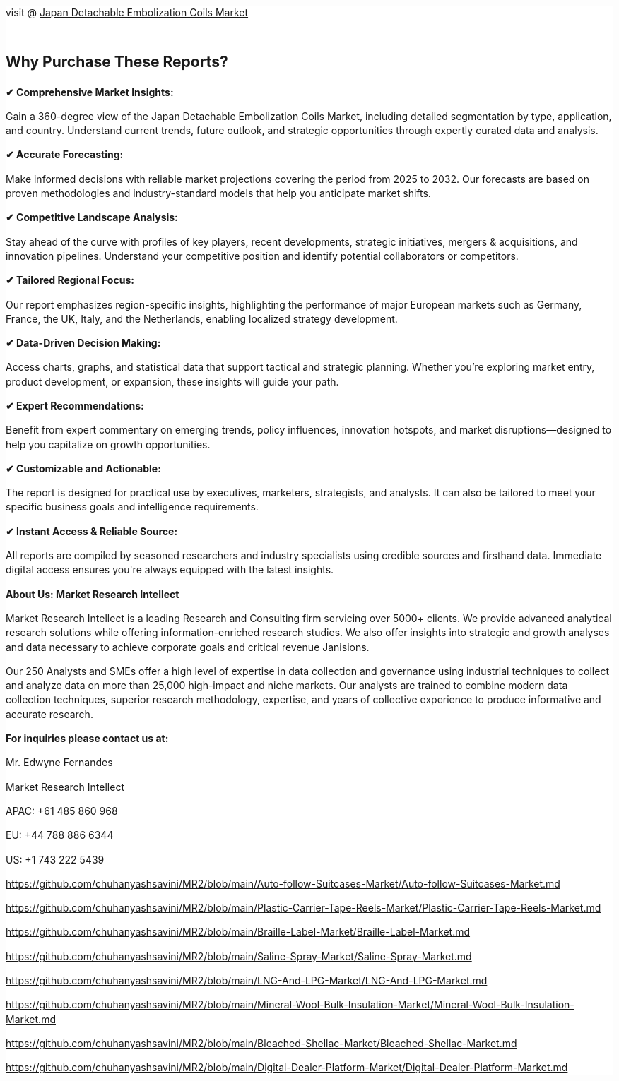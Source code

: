 visit&nbsp;@</strong>&nbsp;</span><span class="font-[700]"><a href="https://www.marketresearchintellect.com/product/global-detachable-embolization-coils-market-size-forecast/?utm_source=Linkedin&utm_medium=824" target="_blank" data-tracking-control-name="article-ssr-frontend-pulse_little-text-block" data-tracking-will-navigate="" data-test-link="">Japan Detachable Embolization Coils Market</a></span></p></blockquote><hr /><h2>Why Purchase These Reports?</h2><p><strong>✔ Comprehensive Market Insights:</strong></p><p>Gain a 360-degree view of the Japan Detachable Embolization Coils Market, including detailed segmentation by type, application, and country. Understand current trends, future outlook, and strategic opportunities through expertly curated data and analysis.</p><p><strong>✔ Accurate Forecasting:</strong></p><p>Make informed decisions with reliable market projections covering the period from 2025 to 2032. Our forecasts are based on proven methodologies and industry-standard models that help you anticipate market shifts.</p><p><strong>✔ Competitive Landscape Analysis:</strong></p><p>Stay ahead of the curve with profiles of key players, recent developments, strategic initiatives, mergers &amp; acquisitions, and innovation pipelines. Understand your competitive position and identify potential collaborators or competitors.</p><p><strong>✔ Tailored Regional Focus:</strong></p><p>Our report emphasizes region-specific insights, highlighting the performance of major European markets such as Germany, France, the UK, Italy, and the Netherlands, enabling localized strategy development.</p><p><strong>✔ Data-Driven Decision Making:</strong></p><p>Access charts, graphs, and statistical data that support tactical and strategic planning. Whether you&rsquo;re exploring market entry, product development, or expansion, these insights will guide your path.</p><p><strong>✔ Expert Recommendations:</strong></p><p>Benefit from expert commentary on emerging trends, policy influences, innovation hotspots, and market disruptions&mdash;designed to help you capitalize on growth opportunities.</p><p><strong>✔ Customizable and Actionable:</strong></p><p>The report is designed for practical use by executives, marketers, strategists, and analysts. It can also be tailored to meet your specific business goals and intelligence requirements.</p><p><strong>✔ Instant Access &amp; Reliable Source:</strong></p><p>All reports are compiled by seasoned researchers and industry specialists using credible sources and firsthand data. Immediate digital access ensures you're always equipped with the latest insights.</p><p><strong><span class="font-[700]">About Us: Market Research Intellect</span></strong></p><p><span class="">Market Research Intellect is a leading Research and Consulting firm servicing over 5000+ clients. We provide advanced analytical research solutions while offering information-enriched research studies.&nbsp;</span>We also offer insights into strategic and growth analyses and data necessary to achieve corporate goals and critical revenue Janisions.</p><p><span class="">Our 250 Analysts and SMEs offer a high level of expertise in data collection and governance using industrial techniques to collect and analyze data on more than 25,000 high-impact and niche markets. Our analysts are trained to combine modern data collection techniques, superior research methodology, expertise, and years of collective experience to produce informative and accurate research.</span></p><p><strong>For inquiries please contact us at:</strong></p><p>Mr. Edwyne Fernandes</p><p>Market Research Intellect</p><p>APAC: +61 485 860 968</p><p>EU: +44 788 886 6344</p><p>US: +1 743 222 5439</p><p><a href=" https://github.com/chuhanyashsavini/MR2/blob/main/Auto-follow-Suitcases-Market/Auto-follow-Suitcases-Market.md"> https://github.com/chuhanyashsavini/MR2/blob/main/Auto-follow-Suitcases-Market/Auto-follow-Suitcases-Market.md</a></p><p><a href=" https://github.com/chuhanyashsavini/MR2/blob/main/Plastic-Carrier-Tape-Reels-Market/Plastic-Carrier-Tape-Reels-Market.md"> https://github.com/chuhanyashsavini/MR2/blob/main/Plastic-Carrier-Tape-Reels-Market/Plastic-Carrier-Tape-Reels-Market.md</a></p><p><a href=" https://github.com/chuhanyashsavini/MR2/blob/main/Braille-Label-Market/Braille-Label-Market.md"> https://github.com/chuhanyashsavini/MR2/blob/main/Braille-Label-Market/Braille-Label-Market.md</a></p><p><a href=" https://github.com/chuhanyashsavini/MR2/blob/main/Saline-Spray-Market/Saline-Spray-Market.md"> https://github.com/chuhanyashsavini/MR2/blob/main/Saline-Spray-Market/Saline-Spray-Market.md</a></p><p><a href=" https://github.com/chuhanyashsavini/MR2/blob/main/LNG-And-LPG-Market/LNG-And-LPG-Market.md"> https://github.com/chuhanyashsavini/MR2/blob/main/LNG-And-LPG-Market/LNG-And-LPG-Market.md</a></p><p><a href=" https://github.com/chuhanyashsavini/MR2/blob/main/Mineral-Wool-Bulk-Insulation-Market/Mineral-Wool-Bulk-Insulation-Market.md"> https://github.com/chuhanyashsavini/MR2/blob/main/Mineral-Wool-Bulk-Insulation-Market/Mineral-Wool-Bulk-Insulation-Market.md</a></p><p><a href=" https://github.com/chuhanyashsavini/MR2/blob/main/Bleached-Shellac-Market/Bleached-Shellac-Market.md"> https://github.com/chuhanyashsavini/MR2/blob/main/Bleached-Shellac-Market/Bleached-Shellac-Market.md</a></p><p><a href=" https://github.com/chuhanyashsavini/MR2/blob/main/Digital-Dealer-Platform-Market/Digital-Dealer-Platform-Market.md"> https://github.com/chuhanyashsavini/MR2/blob/main/Digital-Dealer-Platform-Market/Digital-Dealer-Platform-Market.md</a></p><p><a href=" https://github.com/chuhanyashsavini/MR2/blob/main/Pernicious-Anemia-Diagnosis-And-Treatment-Market/Pernicious-Anemia-Diagnosis-And-Treatment-Market.md">